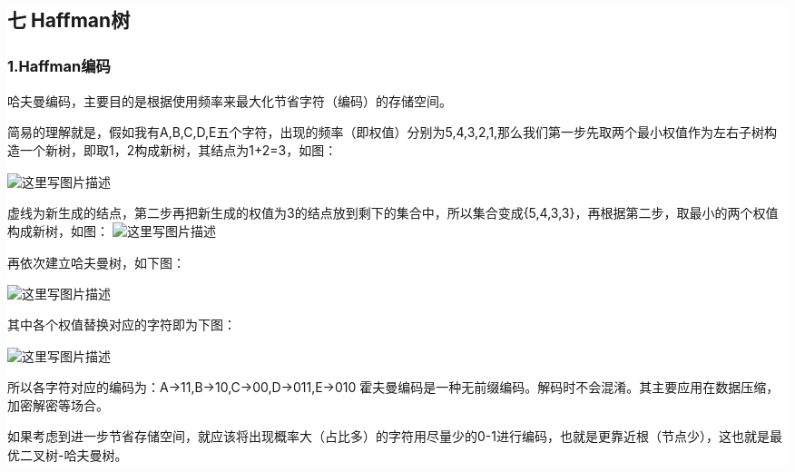 

## 七 Haffman树

### 1.Haffman编码

哈夫曼编码，主要目的是根据使用频率来最大化节省字符（编码）的存储空间。

简易的理解就是，假如我有A,B,C,D,E五个字符，出现的频率（即权值）分别为5,4,3,2,1,那么我们第一步先取两个最小权值作为左右子树构造一个新树，即取1，2构成新树，其结点为1+2=3，如图：

![这里写图片描述](https://gitee.com/zisuu/picture/raw/master/img/20201207153248.jpeg)

虚线为新生成的结点，第二步再把新生成的权值为3的结点放到剩下的集合中，所以集合变成{5,4,3,3}，再根据第二步，取最小的两个权值构成新树，如图：
![这里写图片描述](https://gitee.com/zisuu/picture/raw/master/img/20201207153248.jpeg)

再依次建立哈夫曼树，如下图：

![这里写图片描述](https://gitee.com/zisuu/picture/raw/master/img/20201207153248.jpeg)

其中各个权值替换对应的字符即为下图：

![这里写图片描述](https://gitee.com/zisuu/picture/raw/master/img/20201207153248.jpeg)

所以各字符对应的编码为：A->11,B->10,C->00,D->011,E->010
霍夫曼编码是一种无前缀编码。解码时不会混淆。其主要应用在数据压缩，加密解密等场合。

如果考虑到进一步节省存储空间，就应该将出现概率大（占比多）的字符用尽量少的0-1进行编码，也就是更靠近根（节点少），这也就是最优二叉树-哈夫曼树。